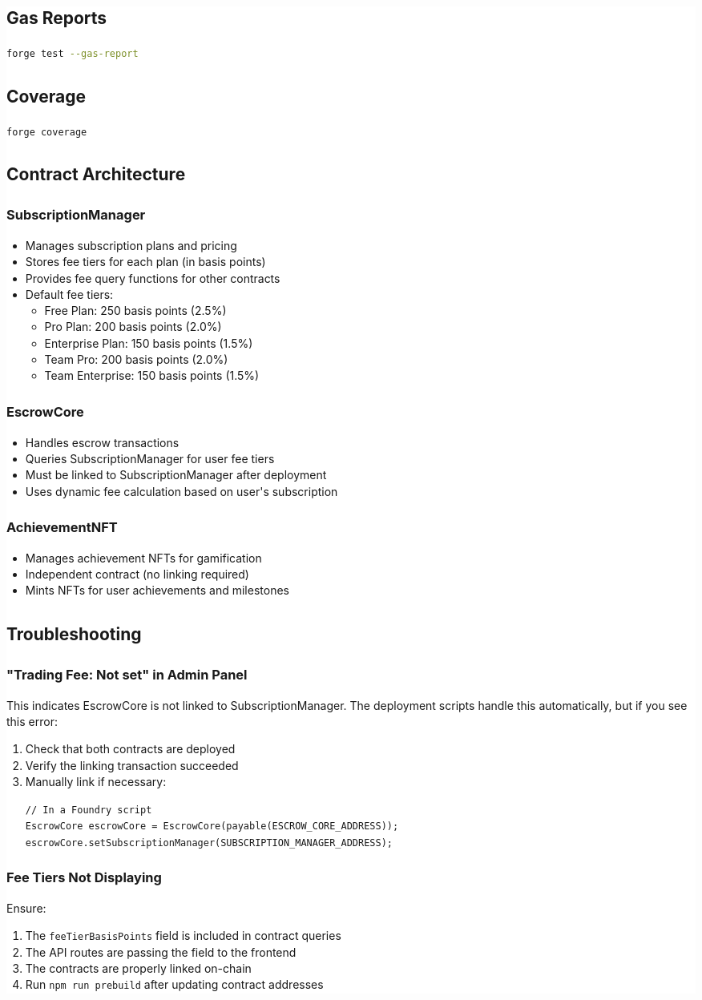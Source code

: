 ## Gas Reports

```bash
forge test --gas-report
```

## Coverage

```bash
forge coverage
```

## Contract Architecture

### SubscriptionManager

- Manages subscription plans and pricing
- Stores fee tiers for each plan (in basis points)
- Provides fee query functions for other contracts
- Default fee tiers:
  - Free Plan: 250 basis points (2.5%)
  - Pro Plan: 200 basis points (2.0%)
  - Enterprise Plan: 150 basis points (1.5%)
  - Team Pro: 200 basis points (2.0%)
  - Team Enterprise: 150 basis points (1.5%)

### EscrowCore

- Handles escrow transactions
- Queries SubscriptionManager for user fee tiers
- Must be linked to SubscriptionManager after deployment
- Uses dynamic fee calculation based on user's subscription

### AchievementNFT

- Manages achievement NFTs for gamification
- Independent contract (no linking required)
- Mints NFTs for user achievements and milestones

## Troubleshooting

### "Trading Fee: Not set" in Admin Panel

This indicates EscrowCore is not linked to SubscriptionManager. The deployment
scripts handle this automatically, but if you see this error:

1. Check that both contracts are deployed
2. Verify the linking transaction succeeded
3. Manually link if necessary:
   ```solidity
   // In a Foundry script
   EscrowCore escrowCore = EscrowCore(payable(ESCROW_CORE_ADDRESS));
   escrowCore.setSubscriptionManager(SUBSCRIPTION_MANAGER_ADDRESS);
   ```

### Fee Tiers Not Displaying

Ensure:

1. The `feeTierBasisPoints` field is included in contract queries
2. The API routes are passing the field to the frontend
3. The contracts are properly linked on-chain
4. Run `npm run prebuild` after updating contract addresses
